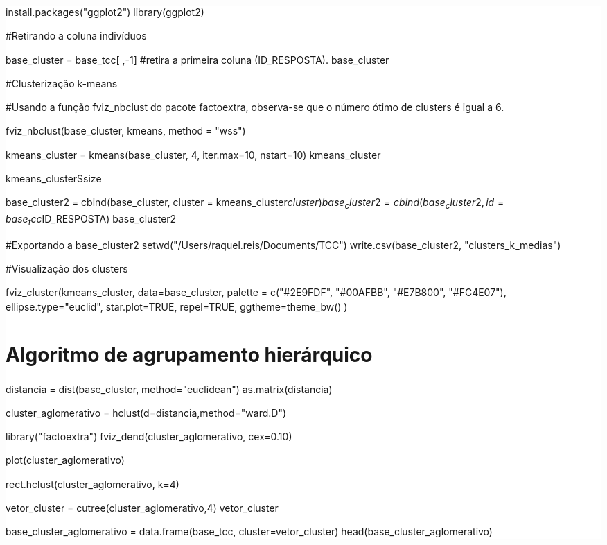 install.packages("ggplot2")
library(ggplot2)

#Retirando a coluna indivíduos

base_cluster = base_tcc[ ,-1] #retira a primeira coluna (ID_RESPOSTA).
base_cluster


#Clusterização k-means

#Usando a função fviz_nbclust do pacote factoextra, observa-se que o número ótimo de clusters é igual a 6.

fviz_nbclust(base_cluster, kmeans, method = "wss")

kmeans_cluster = kmeans(base_cluster, 4, iter.max=10, nstart=10)
kmeans_cluster

kmeans_cluster$size

base_cluster2 = cbind(base_cluster, cluster = kmeans_cluster$cluster)
base_cluster2 = cbind(base_cluster2, id = base_tcc$ID_RESPOSTA)
base_cluster2

#Exportando a base_cluster2
setwd("/Users/raquel.reis/Documents/TCC")
write.csv(base_cluster2, "clusters_k_medias")

#Visualização dos clusters

fviz_cluster(kmeans_cluster, data=base_cluster,
             palette = c("#2E9FDF", "#00AFBB", "#E7B800", "#FC4E07"),
             ellipse.type="euclid",
             star.plot=TRUE,
             repel=TRUE,
             ggtheme=theme_bw()
)

# Algoritmo de agrupamento hierárquico

distancia = dist(base_cluster, method="euclidean")
as.matrix(distancia)

cluster_aglomerativo = hclust(d=distancia,method="ward.D")

library("factoextra")
fviz_dend(cluster_aglomerativo, cex=0.10)

plot(cluster_aglomerativo)

rect.hclust(cluster_aglomerativo, k=4)

vetor_cluster = cutree(cluster_aglomerativo,4)
vetor_cluster

base_cluster_aglomerativo = data.frame(base_tcc, cluster=vetor_cluster)
head(base_cluster_aglomerativo)
